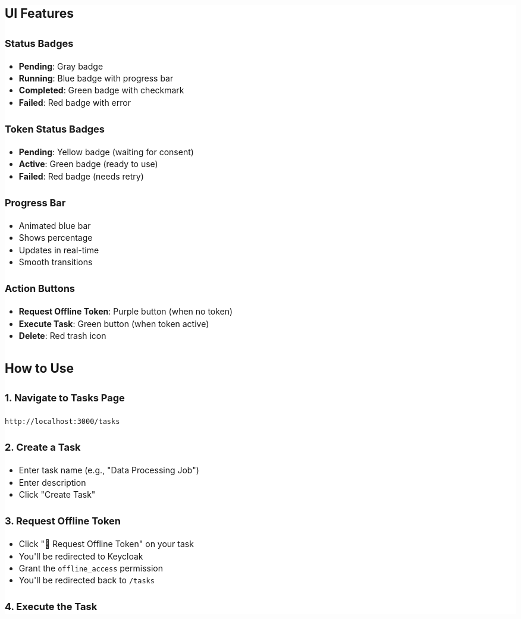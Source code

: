 ## UI Features

### Status Badges

- **Pending**: Gray badge
- **Running**: Blue badge with progress bar
- **Completed**: Green badge with checkmark
- **Failed**: Red badge with error

### Token Status Badges

- **Pending**: Yellow badge (waiting for consent)
- **Active**: Green badge (ready to use)
- **Failed**: Red badge (needs retry)

### Progress Bar

- Animated blue bar
- Shows percentage
- Updates in real-time
- Smooth transitions

### Action Buttons

- **Request Offline Token**: Purple button (when no token)
- **Execute Task**: Green button (when token active)
- **Delete**: Red trash icon

## How to Use

### 1. Navigate to Tasks Page

```
http://localhost:3000/tasks
```

### 2. Create a Task

- Enter task name (e.g., "Data Processing Job")
- Enter description
- Click "Create Task"

### 3. Request Offline Token

- Click "🔐 Request Offline Token" on your task
- You'll be redirected to Keycloak
- Grant the `offline_access` permission
- You'll be redirected back to `/tasks`

### 4. Execute the Task
